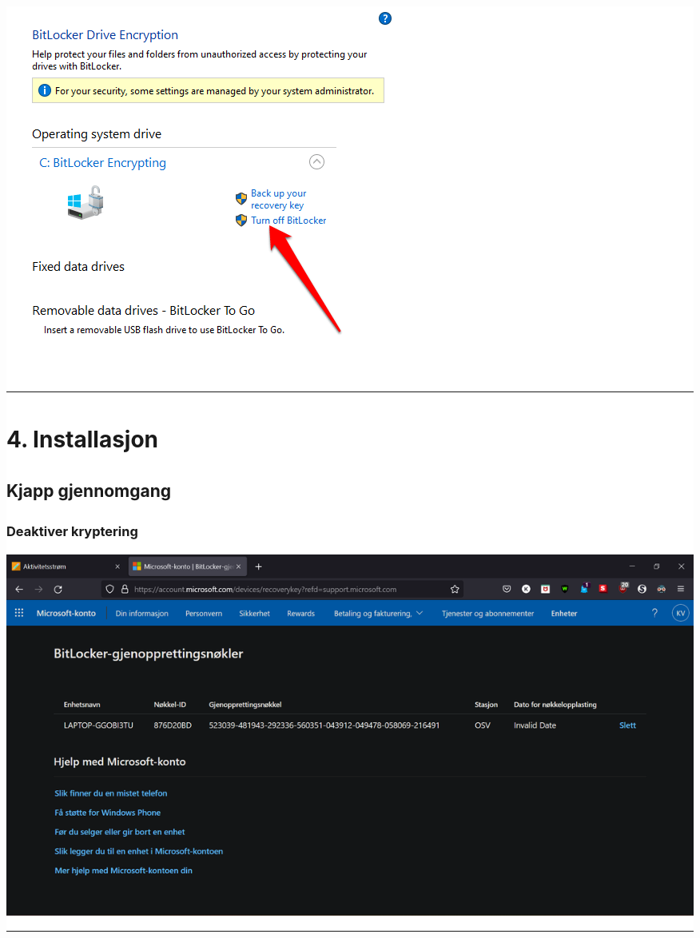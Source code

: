 ![30](images/installation/bitlocker-deactivate.png)

---

# 4. Installasjon

## Kjapp gjennomgang

### Deaktiver kryptering

  
![30](images/installation/bitlocker.png)

---